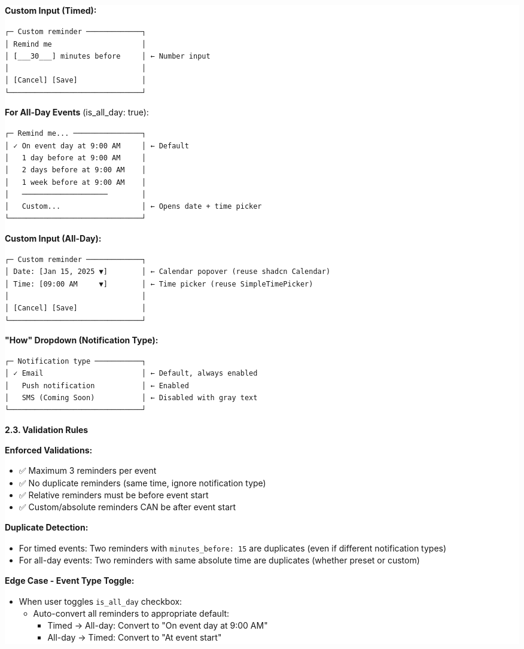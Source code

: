 **Custom Input (Timed):**
```
┌─ Custom reminder ─────────────┐
│ Remind me                     │
│ [___30___] minutes before     │ ← Number input
│                               │
│ [Cancel] [Save]               │
└───────────────────────────────┘
```

**For All-Day Events** (is_all_day: true):
```
┌─ Remind me... ────────────────┐
│ ✓ On event day at 9:00 AM     │ ← Default
│   1 day before at 9:00 AM     │
│   2 days before at 9:00 AM    │
│   1 week before at 9:00 AM    │
│   ────────────────────        │
│   Custom...                   │ ← Opens date + time picker
└───────────────────────────────┘
```

**Custom Input (All-Day):**
```
┌─ Custom reminder ─────────────┐
│ Date: [Jan 15, 2025 ▼]        │ ← Calendar popover (reuse shadcn Calendar)
│ Time: [09:00 AM     ▼]        │ ← Time picker (reuse SimpleTimePicker)
│                               │
│ [Cancel] [Save]               │
└───────────────────────────────┘
```

**"How" Dropdown (Notification Type):**
```
┌─ Notification type ───────────┐
│ ✓ Email                       │ ← Default, always enabled
│   Push notification           │ ← Enabled
│   SMS (Coming Soon)           │ ← Disabled with gray text
└───────────────────────────────┘
```

**2.3. Validation Rules**

**Enforced Validations:**
- ✅ Maximum 3 reminders per event
- ✅ No duplicate reminders (same time, ignore notification type)
- ✅ Relative reminders must be before event start
- ✅ Custom/absolute reminders CAN be after event start

**Duplicate Detection:**
- For timed events: Two reminders with `minutes_before: 15` are duplicates (even if different notification types)
- For all-day events: Two reminders with same absolute time are duplicates (whether preset or custom)

**Edge Case - Event Type Toggle:**
- When user toggles `is_all_day` checkbox:
  - Auto-convert all reminders to appropriate default:
    - Timed → All-day: Convert to "On event day at 9:00 AM"
    - All-day → Timed: Convert to "At event start"
